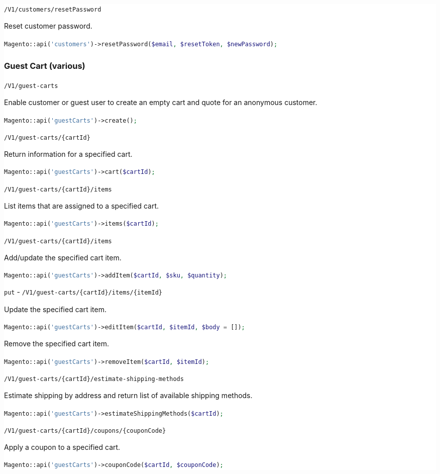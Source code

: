 `/V1/customers/resetPassword`

Reset customer password.
```php
Magento::api('customers')->resetPassword($email, $resetToken, $newPassword);
```

<a id="guest-cart"></a>
### Guest Cart (various)

`/V1/guest-carts`

Enable customer or guest user to create an empty cart and quote for an anonymous customer.
```php
Magento::api('guestCarts')->create();
```

`/V1/guest-carts/{cartId}`

Return information for a specified cart.
```php
Magento::api('guestCarts')->cart($cartId);
```

`/V1/guest-carts/{cartId}/items`

List items that are assigned to a specified cart.
```php
Magento::api('guestCarts')->items($cartId);
```

`/V1/guest-carts/{cartId}/items`

Add/update the specified cart item.
```php
Magento::api('guestCarts')->addItem($cartId, $sku, $quantity);
```

`put` - `/V1/guest-carts/{cartId}/items/{itemId}`

Update the specified cart item.
```php
Magento::api('guestCarts')->editItem($cartId, $itemId, $body = []);
```

Remove the specified cart item.
```php
Magento::api('guestCarts')->removeItem($cartId, $itemId);
```

`/V1/guest-carts/{cartId}/estimate-shipping-methods`

Estimate shipping by address and return list of available shipping methods.
```php
Magento::api('guestCarts')->estimateShippingMethods($cartId);
```

`/V1/guest-carts/{cartId}/coupons/{couponCode}`

Apply a coupon to a specified cart.
```php
Magento::api('guestCarts')->couponCode($cartId, $couponCode);
```
